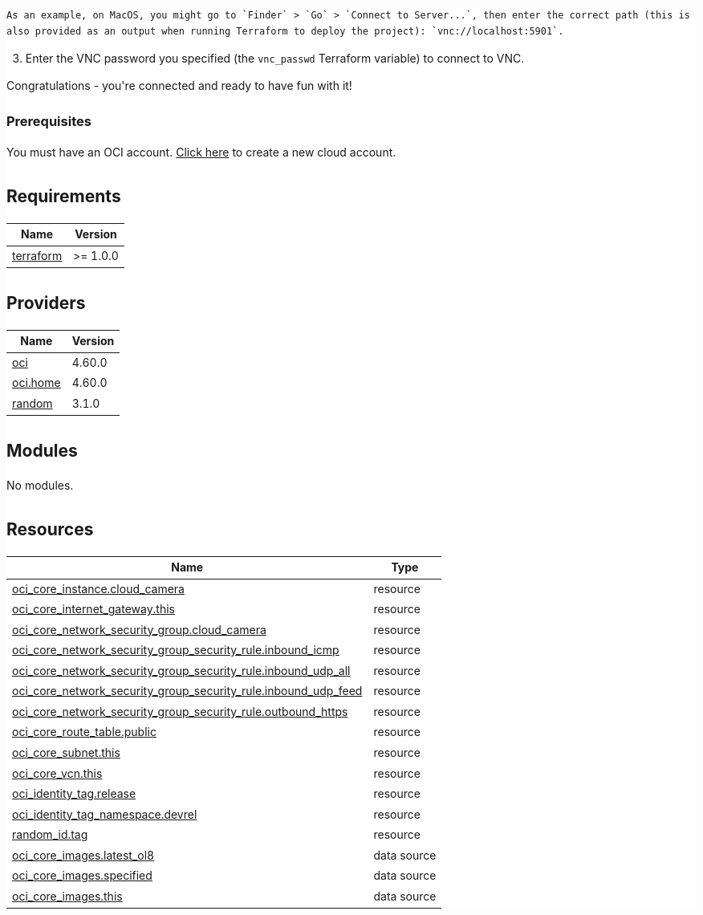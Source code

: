     As an example, on MacOS, you might go to `Finder` > `Go` > `Connect to Server...`, then enter the correct path (this is also provided as an output when running Terraform to deploy the project): `vnc://localhost:5901`.
3. Enter the VNC password you specified (the `vnc_passwd` Terraform variable) to connect to VNC.

Congratulations - you're connected and ready to have fun with it!

### Prerequisites
You must have an OCI account.  [Click here](https://www.oracle.com/cloud/free/?source=:ex:tb:::::WWMK220120P00033&SC=:ex:tb:::::WWMK220120P00033&pcode=WWMK220120P00033) to create a new cloud account.

## Requirements

| Name | Version |
|------|---------|
| <a name="requirement_terraform"></a> [terraform](#requirement\_terraform) | >= 1.0.0 |

## Providers

| Name | Version |
|------|---------|
| <a name="provider_oci"></a> [oci](#provider\_oci) | 4.60.0 |
| <a name="provider_oci.home"></a> [oci.home](#provider\_oci.home) | 4.60.0 |
| <a name="provider_random"></a> [random](#provider\_random) | 3.1.0 |

## Modules

No modules.

## Resources

| Name | Type |
|------|------|
| [oci_core_instance.cloud_camera](https://registry.terraform.io/providers/hashicorp/oci/latest/docs/resources/core_instance) | resource |
| [oci_core_internet_gateway.this](https://registry.terraform.io/providers/hashicorp/oci/latest/docs/resources/core_internet_gateway) | resource |
| [oci_core_network_security_group.cloud_camera](https://registry.terraform.io/providers/hashicorp/oci/latest/docs/resources/core_network_security_group) | resource |
| [oci_core_network_security_group_security_rule.inbound_icmp](https://registry.terraform.io/providers/hashicorp/oci/latest/docs/resources/core_network_security_group_security_rule) | resource |
| [oci_core_network_security_group_security_rule.inbound_udp_all](https://registry.terraform.io/providers/hashicorp/oci/latest/docs/resources/core_network_security_group_security_rule) | resource |
| [oci_core_network_security_group_security_rule.inbound_udp_feed](https://registry.terraform.io/providers/hashicorp/oci/latest/docs/resources/core_network_security_group_security_rule) | resource |
| [oci_core_network_security_group_security_rule.outbound_https](https://registry.terraform.io/providers/hashicorp/oci/latest/docs/resources/core_network_security_group_security_rule) | resource |
| [oci_core_route_table.public](https://registry.terraform.io/providers/hashicorp/oci/latest/docs/resources/core_route_table) | resource |
| [oci_core_subnet.this](https://registry.terraform.io/providers/hashicorp/oci/latest/docs/resources/core_subnet) | resource |
| [oci_core_vcn.this](https://registry.terraform.io/providers/hashicorp/oci/latest/docs/resources/core_vcn) | resource |
| [oci_identity_tag.release](https://registry.terraform.io/providers/hashicorp/oci/latest/docs/resources/identity_tag) | resource |
| [oci_identity_tag_namespace.devrel](https://registry.terraform.io/providers/hashicorp/oci/latest/docs/resources/identity_tag_namespace) | resource |
| [random_id.tag](https://registry.terraform.io/providers/hashicorp/random/latest/docs/resources/id) | resource |
| [oci_core_images.latest_ol8](https://registry.terraform.io/providers/hashicorp/oci/latest/docs/data-sources/core_images) | data source |
| [oci_core_images.specified](https://registry.terraform.io/providers/hashicorp/oci/latest/docs/data-sources/core_images) | data source |
| [oci_core_images.this](https://registry.terraform.io/providers/hashicorp/oci/latest/docs/data-sources/core_images) | data source |